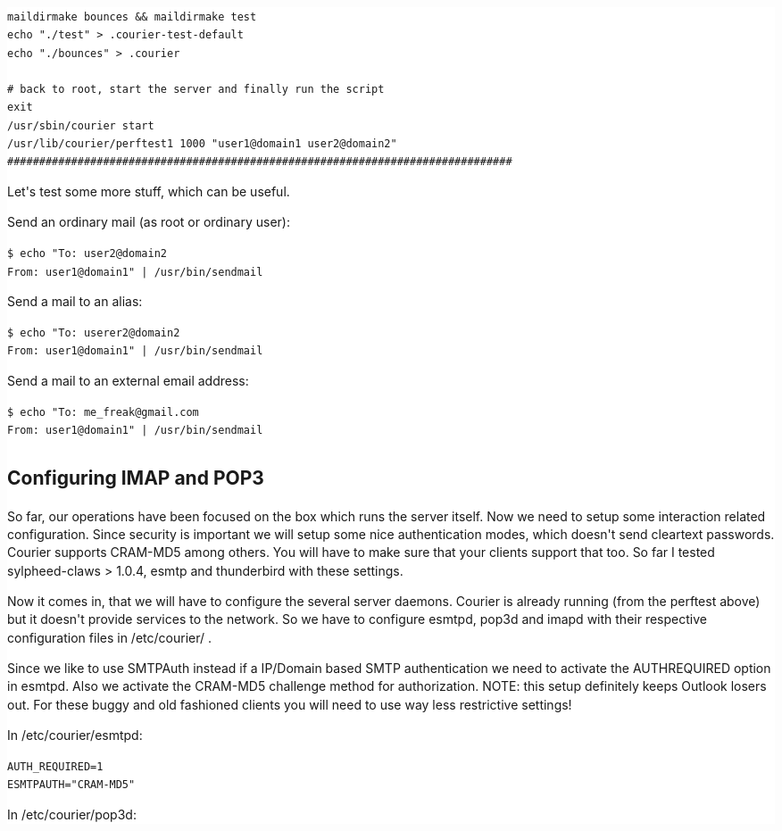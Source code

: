     maildirmake bounces && maildirmake test
    echo "./test" > .courier-test-default
    echo "./bounces" > .courier

    # back to root, start the server and finally run the script
    exit
    /usr/sbin/courier start
    /usr/lib/courier/perftest1 1000 "user1@domain1 user2@domain2"
    ###############################################################################

Let's test some more stuff, which can be useful.

Send an ordinary mail (as root or ordinary user):

    $ echo "To: user2@domain2
    From: user1@domain1" | /usr/bin/sendmail

Send a mail to an alias:

    $ echo "To: userer2@domain2
    From: user1@domain1" | /usr/bin/sendmail

Send a mail to an external email address:

    $ echo "To: me_freak@gmail.com
    From: user1@domain1" | /usr/bin/sendmail

Configuring IMAP and POP3
-------------------------

So far, our operations have been focused on the box which runs the
server itself. Now we need to setup some interaction related
configuration. Since security is important we will setup some nice
authentication modes, which doesn't send cleartext passwords. Courier
supports CRAM-MD5 among others. You will have to make sure that your
clients support that too. So far I tested sylpheed-claws > 1.0.4, esmtp
and thunderbird with these settings.

Now it comes in, that we will have to configure the several server
daemons. Courier is already running (from the perftest above) but it
doesn't provide services to the network. So we have to configure esmtpd,
pop3d and imapd with their respective configuration files in
/etc/courier/<servicename> .

Since we like to use SMTPAuth instead if a IP/Domain based SMTP
authentication we need to activate the AUTHREQUIRED option in esmtpd.
Also we activate the CRAM-MD5 challenge method for authorization. NOTE:
this setup definitely keeps Outlook losers out. For these buggy and old
fashioned clients you will need to use way less restrictive settings!

In /etc/courier/esmtpd:

    AUTH_REQUIRED=1
    ESMTPAUTH="CRAM-MD5"

In /etc/courier/pop3d:
